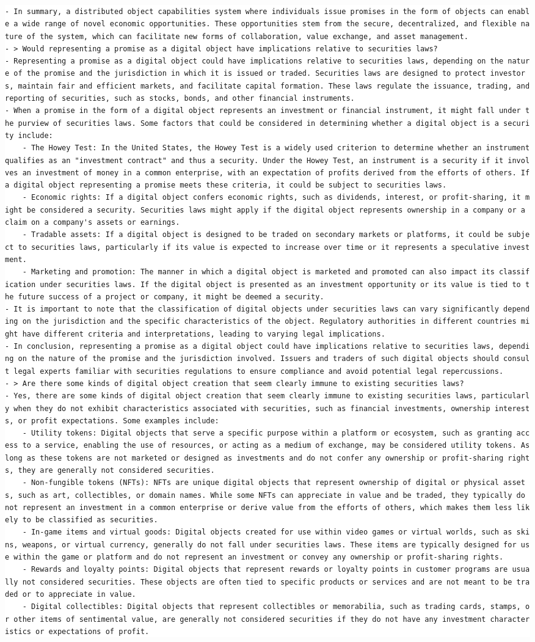     - In summary, a distributed object capabilities system where individuals issue promises in the form of objects can enable a wide range of novel economic opportunities. These opportunities stem from the secure, decentralized, and flexible nature of the system, which can facilitate new forms of collaboration, value exchange, and asset management.
    - > Would representing a promise as a digital object have implications relative to securities laws?
    - Representing a promise as a digital object could have implications relative to securities laws, depending on the nature of the promise and the jurisdiction in which it is issued or traded. Securities laws are designed to protect investors, maintain fair and efficient markets, and facilitate capital formation. These laws regulate the issuance, trading, and reporting of securities, such as stocks, bonds, and other financial instruments.
    - When a promise in the form of a digital object represents an investment or financial instrument, it might fall under the purview of securities laws. Some factors that could be considered in determining whether a digital object is a security include:
        - The Howey Test: In the United States, the Howey Test is a widely used criterion to determine whether an instrument qualifies as an "investment contract" and thus a security. Under the Howey Test, an instrument is a security if it involves an investment of money in a common enterprise, with an expectation of profits derived from the efforts of others. If a digital object representing a promise meets these criteria, it could be subject to securities laws.
        - Economic rights: If a digital object confers economic rights, such as dividends, interest, or profit-sharing, it might be considered a security. Securities laws might apply if the digital object represents ownership in a company or a claim on a company's assets or earnings.
        - Tradable assets: If a digital object is designed to be traded on secondary markets or platforms, it could be subject to securities laws, particularly if its value is expected to increase over time or it represents a speculative investment.
        - Marketing and promotion: The manner in which a digital object is marketed and promoted can also impact its classification under securities laws. If the digital object is presented as an investment opportunity or its value is tied to the future success of a project or company, it might be deemed a security.
    - It is important to note that the classification of digital objects under securities laws can vary significantly depending on the jurisdiction and the specific characteristics of the object. Regulatory authorities in different countries might have different criteria and interpretations, leading to varying legal implications.
    - In conclusion, representing a promise as a digital object could have implications relative to securities laws, depending on the nature of the promise and the jurisdiction involved. Issuers and traders of such digital objects should consult legal experts familiar with securities regulations to ensure compliance and avoid potential legal repercussions.
    - > Are there some kinds of digital object creation that seem clearly immune to existing securities laws?
    - Yes, there are some kinds of digital object creation that seem clearly immune to existing securities laws, particularly when they do not exhibit characteristics associated with securities, such as financial investments, ownership interests, or profit expectations. Some examples include:
        - Utility tokens: Digital objects that serve a specific purpose within a platform or ecosystem, such as granting access to a service, enabling the use of resources, or acting as a medium of exchange, may be considered utility tokens. As long as these tokens are not marketed or designed as investments and do not confer any ownership or profit-sharing rights, they are generally not considered securities.
        - Non-fungible tokens (NFTs): NFTs are unique digital objects that represent ownership of digital or physical assets, such as art, collectibles, or domain names. While some NFTs can appreciate in value and be traded, they typically do not represent an investment in a common enterprise or derive value from the efforts of others, which makes them less likely to be classified as securities.
        - In-game items and virtual goods: Digital objects created for use within video games or virtual worlds, such as skins, weapons, or virtual currency, generally do not fall under securities laws. These items are typically designed for use within the game or platform and do not represent an investment or convey any ownership or profit-sharing rights.
        - Rewards and loyalty points: Digital objects that represent rewards or loyalty points in customer programs are usually not considered securities. These objects are often tied to specific products or services and are not meant to be traded or to appreciate in value.
        - Digital collectibles: Digital objects that represent collectibles or memorabilia, such as trading cards, stamps, or other items of sentimental value, are generally not considered securities if they do not have any investment characteristics or expectations of profit.